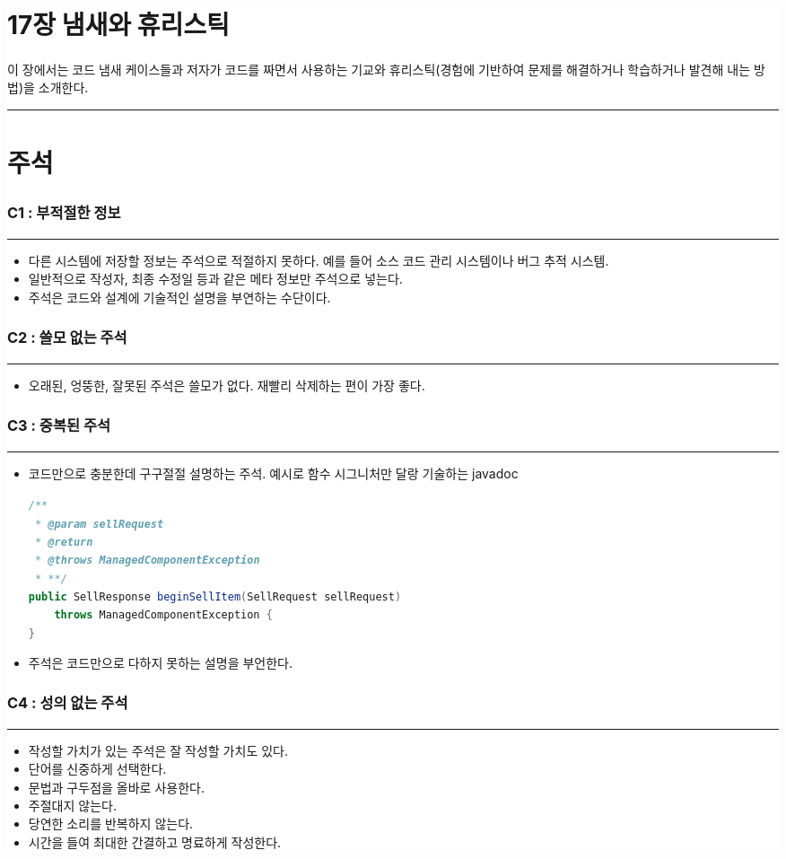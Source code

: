 # 17장 냄새와 휴리스틱

이 장에서는 코드 냄새 케이스들과 저자가 코드를 짜면서 사용하는 기교와 휴리스틱(경험에 기반하여 문제를 해결하거나 학습하거나 발견해 내는 방법)을 소개한다.

---

# 주석

### C1 : 부적절한 정보

---

- 다른 시스템에 저장할 정보는 주석으로 적절하지 못하다. 예를 들어 소스 코드 관리 시스템이나 버그 추적 시스템.
- 일반적으로 작성자, 최종 수정일 등과 같은 메타 정보만 주석으로 넣는다.
- 주석은 코드와 설계에 기술적인 설명을 부연하는 수단이다.

### C2 : 쓸모 없는 주석

---

- 오래된, 엉뚱한, 잘못된 주석은 쓸모가 없다. 재빨리 삭제하는 편이 가장 좋다.

### C3 : 중복된 주석

---

- 코드만으로 충분한데 구구절절 설명하는 주석. 예시로 함수 시그니처만 달랑 기술하는 javadoc

    ```java
    /**
     * @param sellRequest
     * @return
     * @throws ManagedComponentException
     * **/
    public SellResponse beginSellItem(SellRequest sellRequest) 
        throws ManagedComponentException {
    }
    ```

- 주석은 코드만으로 다하지 못하는 설명을 부언한다.

### C4 : 성의 없는 주석

---

- 작성할 가치가 있는 주석은 잘 작성할 가치도 있다.
- 단어를 신중하게 선택한다.
- 문법과 구두점을 올바로 사용한다.
- 주절대지 않는다.
- 당연한 소리를 반복하지 않는다.
- 시간을 들여 최대한 간결하고 명료하게 작성한다.
